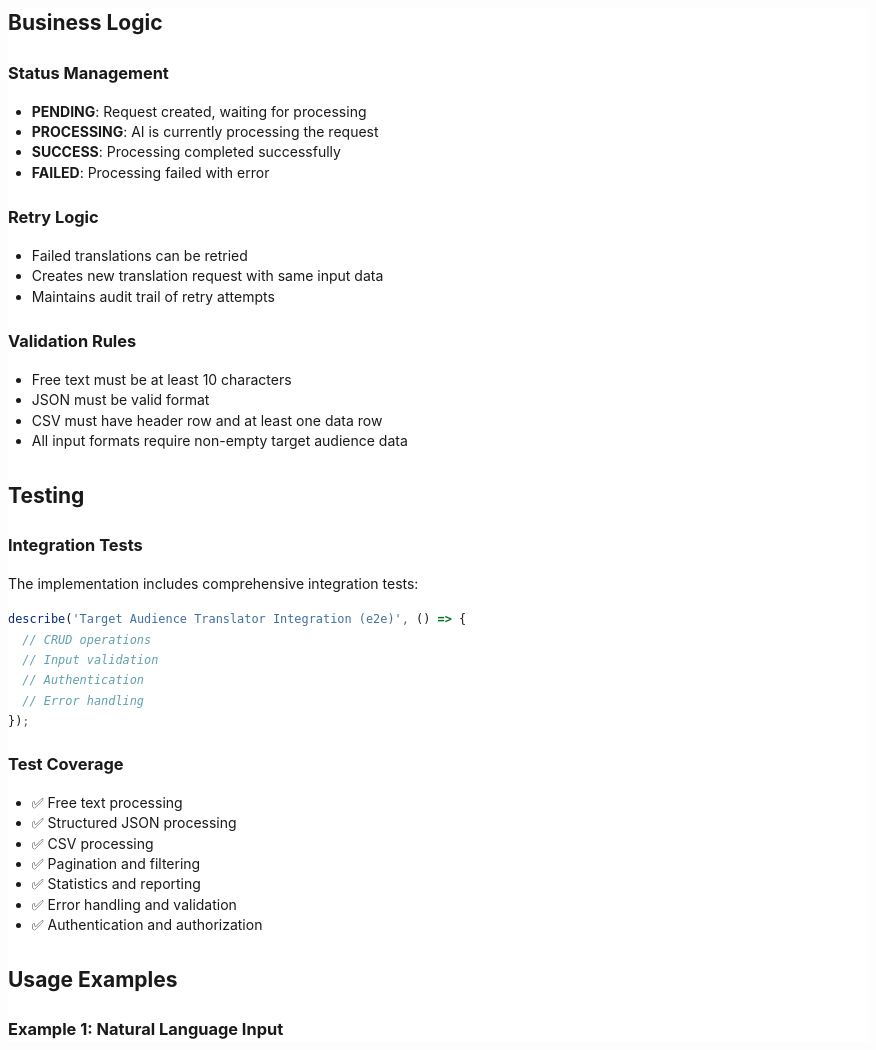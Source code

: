 ## Business Logic

### Status Management

- **PENDING**: Request created, waiting for processing
- **PROCESSING**: AI is currently processing the request
- **SUCCESS**: Processing completed successfully
- **FAILED**: Processing failed with error

### Retry Logic

- Failed translations can be retried
- Creates new translation request with same input data
- Maintains audit trail of retry attempts

### Validation Rules

- Free text must be at least 10 characters
- JSON must be valid format
- CSV must have header row and at least one data row
- All input formats require non-empty target audience data

## Testing

### Integration Tests

The implementation includes comprehensive integration tests:

```typescript
describe('Target Audience Translator Integration (e2e)', () => {
  // CRUD operations
  // Input validation
  // Authentication
  // Error handling
});
```

### Test Coverage

- ✅ Free text processing
- ✅ Structured JSON processing
- ✅ CSV processing
- ✅ Pagination and filtering
- ✅ Statistics and reporting
- ✅ Error handling and validation
- ✅ Authentication and authorization

## Usage Examples

### Example 1: Natural Language Input
